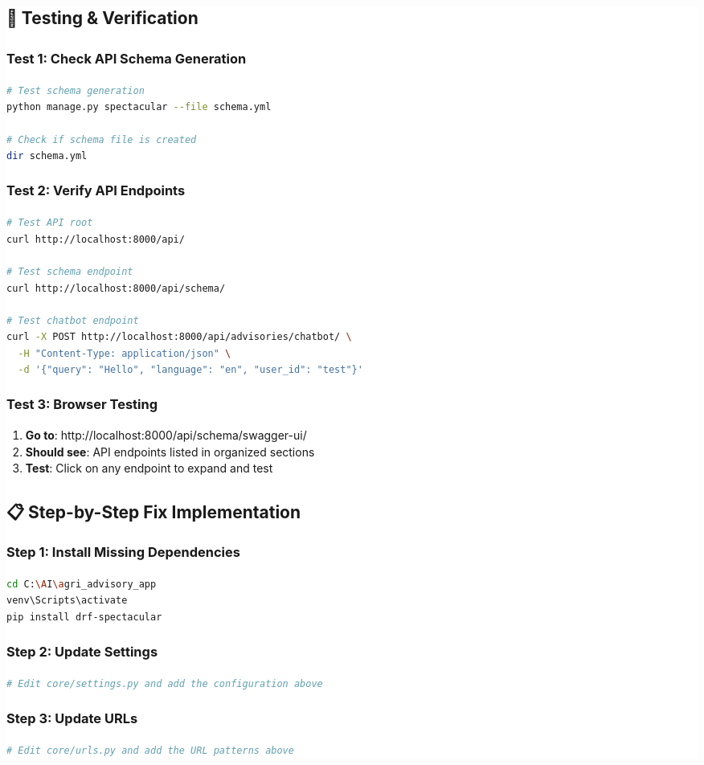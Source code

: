 ```python
```

## 🧪 **Testing & Verification**

### **Test 1: Check API Schema Generation**

```bash
# Test schema generation
python manage.py spectacular --file schema.yml

# Check if schema file is created
dir schema.yml
```

### **Test 2: Verify API Endpoints**

```bash
# Test API root
curl http://localhost:8000/api/

# Test schema endpoint
curl http://localhost:8000/api/schema/

# Test chatbot endpoint
curl -X POST http://localhost:8000/api/advisories/chatbot/ \
  -H "Content-Type: application/json" \
  -d '{"query": "Hello", "language": "en", "user_id": "test"}'
```

### **Test 3: Browser Testing**

1. **Go to**: http://localhost:8000/api/schema/swagger-ui/
2. **Should see**: API endpoints listed in organized sections
3. **Test**: Click on any endpoint to expand and test

## 📋 **Step-by-Step Fix Implementation**

### **Step 1: Install Missing Dependencies**
```bash
cd C:\AI\agri_advisory_app
venv\Scripts\activate
pip install drf-spectacular
```

### **Step 2: Update Settings**
```bash
# Edit core/settings.py and add the configuration above
```

### **Step 3: Update URLs**
```bash
# Edit core/urls.py and add the URL patterns above
```
